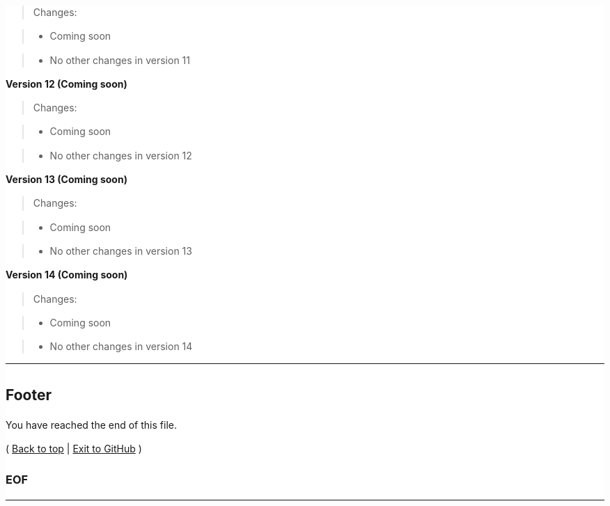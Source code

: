 > Changes:

> * Coming soon

> * No other changes in version 11

**Version 12 (Coming soon)**

> Changes:

> * Coming soon

> * No other changes in version 12

**Version 13 (Coming soon)**

> Changes:

> * Coming soon

> * No other changes in version 13

**Version 14 (Coming soon)**

> Changes:

> * Coming soon

> * No other changes in version 14

***

## Footer

You have reached the end of this file.

( [Back to top](#Top) | [Exit to GitHub](https://github.com/) )

### EOF

***
